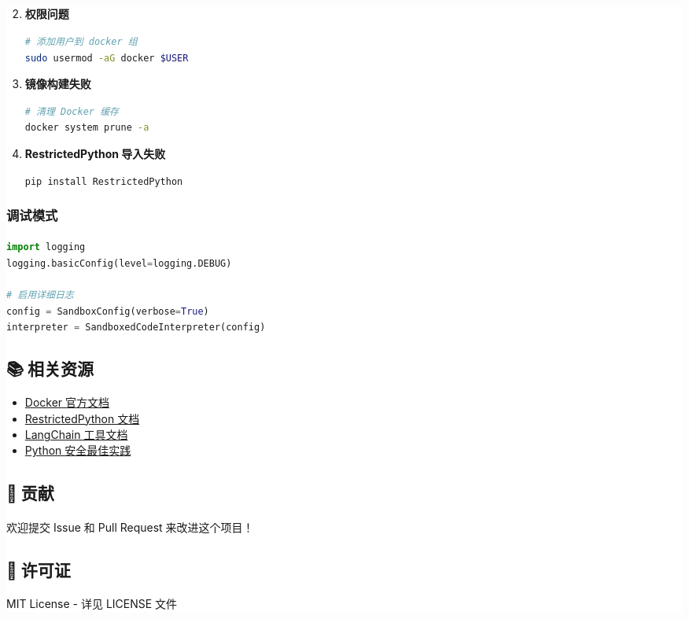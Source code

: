 2. **权限问题**
   ```bash
   # 添加用户到 docker 组
   sudo usermod -aG docker $USER
   ```

3. **镜像构建失败**
   ```bash
   # 清理 Docker 缓存
   docker system prune -a
   ```

4. **RestrictedPython 导入失败**
   ```bash
   pip install RestrictedPython
   ```

### 调试模式

```python
import logging
logging.basicConfig(level=logging.DEBUG)

# 启用详细日志
config = SandboxConfig(verbose=True)
interpreter = SandboxedCodeInterpreter(config)
```

## 📚 相关资源

- [Docker 官方文档](https://docs.docker.com/)
- [RestrictedPython 文档](https://restrictedpython.readthedocs.io/)
- [LangChain 工具文档](https://python.langchain.com/docs/modules/tools/)
- [Python 安全最佳实践](https://python.org/dev/security/)

## 🤝 贡献

欢迎提交 Issue 和 Pull Request 来改进这个项目！

## 📄 许可证

MIT License - 详见 LICENSE 文件
